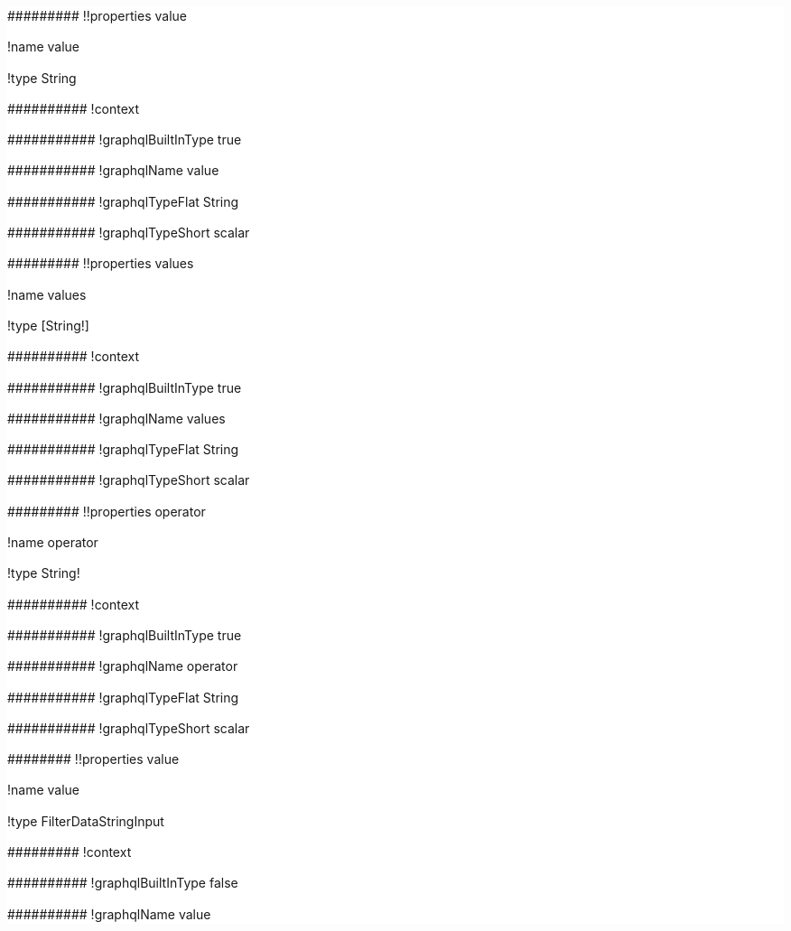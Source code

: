 ######### !!properties value

!name value

!type String



########## !context

########### !graphqlBuiltInType true

########### !graphqlName value

########### !graphqlTypeFlat String

########### !graphqlTypeShort scalar

######### !!properties values

!name values

!type \[String!]



########## !context

########### !graphqlBuiltInType true

########### !graphqlName values

########### !graphqlTypeFlat String

########### !graphqlTypeShort scalar

######### !!properties operator

!name operator

!type String!



########## !context

########### !graphqlBuiltInType true

########### !graphqlName operator

########### !graphqlTypeFlat String

########### !graphqlTypeShort scalar

######## !!properties value

!name value

!type FilterDataStringInput



######### !context

########## !graphqlBuiltInType false

########## !graphqlName value
